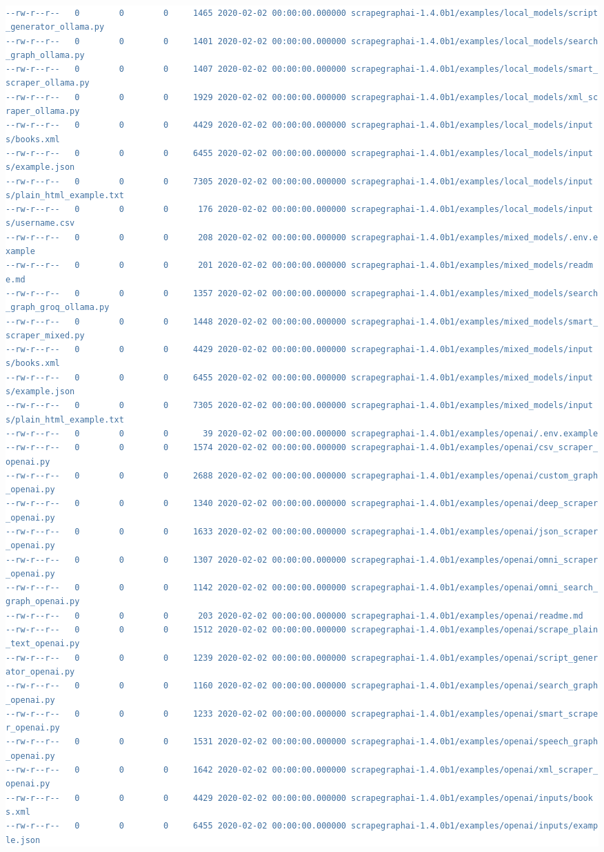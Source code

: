 ```diff
--rw-r--r--   0        0        0     1465 2020-02-02 00:00:00.000000 scrapegraphai-1.4.0b1/examples/local_models/script_generator_ollama.py
--rw-r--r--   0        0        0     1401 2020-02-02 00:00:00.000000 scrapegraphai-1.4.0b1/examples/local_models/search_graph_ollama.py
--rw-r--r--   0        0        0     1407 2020-02-02 00:00:00.000000 scrapegraphai-1.4.0b1/examples/local_models/smart_scraper_ollama.py
--rw-r--r--   0        0        0     1929 2020-02-02 00:00:00.000000 scrapegraphai-1.4.0b1/examples/local_models/xml_scraper_ollama.py
--rw-r--r--   0        0        0     4429 2020-02-02 00:00:00.000000 scrapegraphai-1.4.0b1/examples/local_models/inputs/books.xml
--rw-r--r--   0        0        0     6455 2020-02-02 00:00:00.000000 scrapegraphai-1.4.0b1/examples/local_models/inputs/example.json
--rw-r--r--   0        0        0     7305 2020-02-02 00:00:00.000000 scrapegraphai-1.4.0b1/examples/local_models/inputs/plain_html_example.txt
--rw-r--r--   0        0        0      176 2020-02-02 00:00:00.000000 scrapegraphai-1.4.0b1/examples/local_models/inputs/username.csv
--rw-r--r--   0        0        0      208 2020-02-02 00:00:00.000000 scrapegraphai-1.4.0b1/examples/mixed_models/.env.example
--rw-r--r--   0        0        0      201 2020-02-02 00:00:00.000000 scrapegraphai-1.4.0b1/examples/mixed_models/readme.md
--rw-r--r--   0        0        0     1357 2020-02-02 00:00:00.000000 scrapegraphai-1.4.0b1/examples/mixed_models/search_graph_groq_ollama.py
--rw-r--r--   0        0        0     1448 2020-02-02 00:00:00.000000 scrapegraphai-1.4.0b1/examples/mixed_models/smart_scraper_mixed.py
--rw-r--r--   0        0        0     4429 2020-02-02 00:00:00.000000 scrapegraphai-1.4.0b1/examples/mixed_models/inputs/books.xml
--rw-r--r--   0        0        0     6455 2020-02-02 00:00:00.000000 scrapegraphai-1.4.0b1/examples/mixed_models/inputs/example.json
--rw-r--r--   0        0        0     7305 2020-02-02 00:00:00.000000 scrapegraphai-1.4.0b1/examples/mixed_models/inputs/plain_html_example.txt
--rw-r--r--   0        0        0       39 2020-02-02 00:00:00.000000 scrapegraphai-1.4.0b1/examples/openai/.env.example
--rw-r--r--   0        0        0     1574 2020-02-02 00:00:00.000000 scrapegraphai-1.4.0b1/examples/openai/csv_scraper_openai.py
--rw-r--r--   0        0        0     2688 2020-02-02 00:00:00.000000 scrapegraphai-1.4.0b1/examples/openai/custom_graph_openai.py
--rw-r--r--   0        0        0     1340 2020-02-02 00:00:00.000000 scrapegraphai-1.4.0b1/examples/openai/deep_scraper_openai.py
--rw-r--r--   0        0        0     1633 2020-02-02 00:00:00.000000 scrapegraphai-1.4.0b1/examples/openai/json_scraper_openai.py
--rw-r--r--   0        0        0     1307 2020-02-02 00:00:00.000000 scrapegraphai-1.4.0b1/examples/openai/omni_scraper_openai.py
--rw-r--r--   0        0        0     1142 2020-02-02 00:00:00.000000 scrapegraphai-1.4.0b1/examples/openai/omni_search_graph_openai.py
--rw-r--r--   0        0        0      203 2020-02-02 00:00:00.000000 scrapegraphai-1.4.0b1/examples/openai/readme.md
--rw-r--r--   0        0        0     1512 2020-02-02 00:00:00.000000 scrapegraphai-1.4.0b1/examples/openai/scrape_plain_text_openai.py
--rw-r--r--   0        0        0     1239 2020-02-02 00:00:00.000000 scrapegraphai-1.4.0b1/examples/openai/script_generator_openai.py
--rw-r--r--   0        0        0     1160 2020-02-02 00:00:00.000000 scrapegraphai-1.4.0b1/examples/openai/search_graph_openai.py
--rw-r--r--   0        0        0     1233 2020-02-02 00:00:00.000000 scrapegraphai-1.4.0b1/examples/openai/smart_scraper_openai.py
--rw-r--r--   0        0        0     1531 2020-02-02 00:00:00.000000 scrapegraphai-1.4.0b1/examples/openai/speech_graph_openai.py
--rw-r--r--   0        0        0     1642 2020-02-02 00:00:00.000000 scrapegraphai-1.4.0b1/examples/openai/xml_scraper_openai.py
--rw-r--r--   0        0        0     4429 2020-02-02 00:00:00.000000 scrapegraphai-1.4.0b1/examples/openai/inputs/books.xml
--rw-r--r--   0        0        0     6455 2020-02-02 00:00:00.000000 scrapegraphai-1.4.0b1/examples/openai/inputs/example.json
```